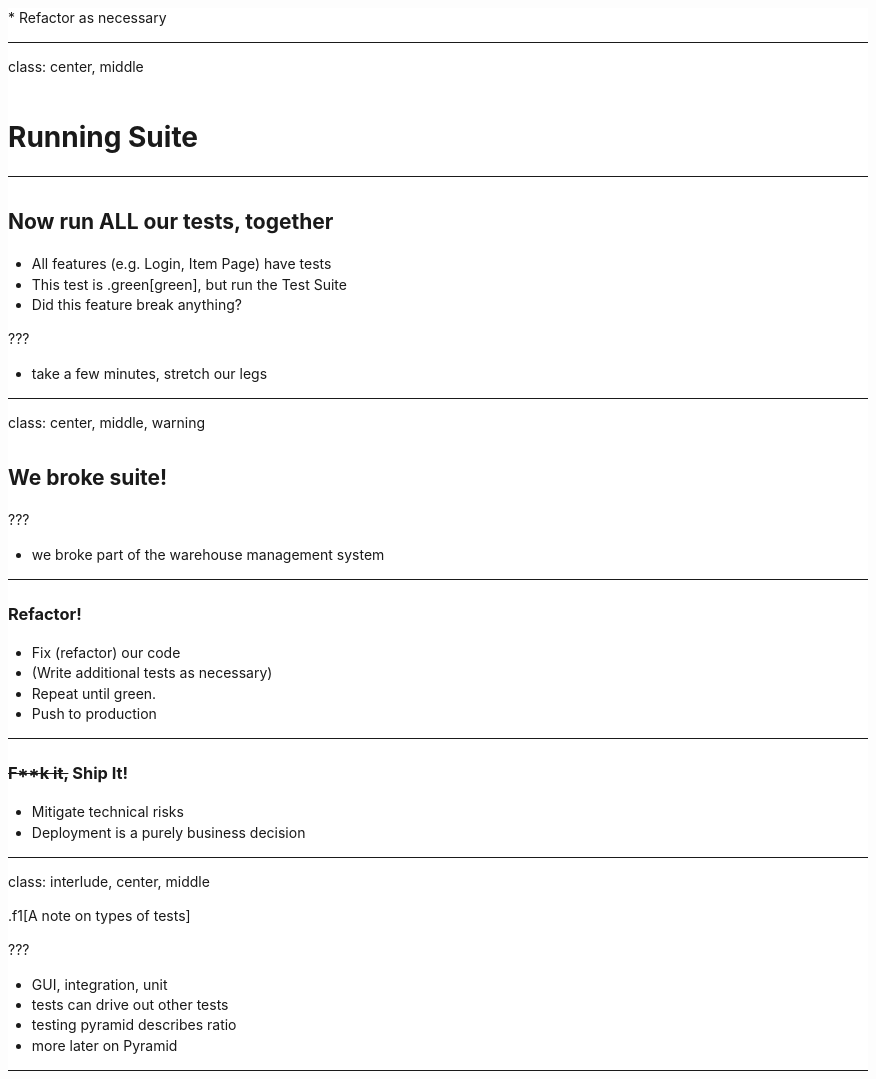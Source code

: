 \* Refactor as necessary

---
class: center, middle

# Running Suite

---

## Now run ALL our tests, together
- All features (e.g. Login, Item Page) have tests
- This test is .green[green], but run the Test Suite
- Did this feature break anything?

???

- take a few minutes, stretch our legs

---
class: center, middle, warning

## We broke suite!

???

- we broke part of the warehouse management system

---

### Refactor!

- Fix (refactor) our code
- (Write additional tests as necessary)
- Repeat until green.
- Push to production

---

### <s>F**k it,</s> Ship It!

- Mitigate technical risks 
- Deployment is a purely business decision

---

class: interlude, center, middle

.f1[A note on types of tests]


???

- GUI, integration, unit
- tests can drive out other tests
- testing pyramid describes ratio
- more later on Pyramid

---

[boulder]: https://twitter.com/jonathanpberger/status/562926708949803010
[atomic]: http://bradfrost.com/blog/post/atomic-web-design/
[bdr]: http://pivotallabs.com/big-design-refactor
[phantomcss]: https://github.com/Huddle/PhantomCSS
[hologram]: http://trulia.github.io/hologram/
[ethnio]: http://ethn.io/
[browserstack]: http://browserstack.com
[stylecop]: https://github.com/pivotal/style_cop
[wraith]: https://github.com/BBC-News/wraith
[red-ci]: https://twitter.com/jonathanpberger/status/563123069435535361
[scd]: https://www.gv.com/lib/story-centered-design-hacking-your-brain-to-think-like-a-user
[design backlog]: http://pivotallabs.com/manage-design-backlog/